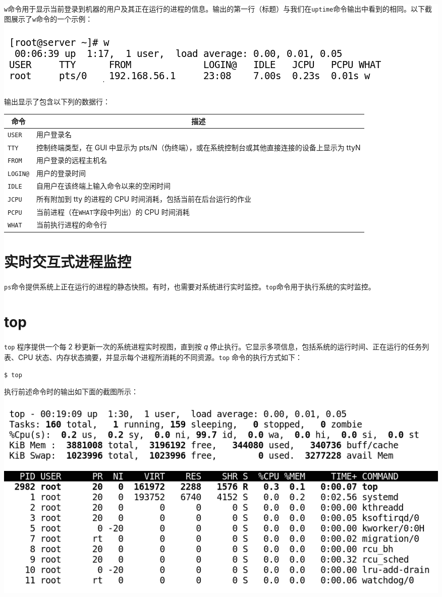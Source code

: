 `w`命令用于显示当前登录到机器的用户及其正在运行的进程的信息。输出的第一行（标题）与我们在`uptime`命令输出中看到的相同。以下截图展示了`w`命令的一个示例：

![](img/fb21f45c-80fc-476b-a1e9-b8bfc56a47f8.png)

输出显示了包含以下列的数据行：

| **命令**  | **描述** |
| --- | --- |
| `USER` | 用户登录名 |
| `TTY` | 控制终端类型，在 GUI 中显示为 pts/N（伪终端），或在系统控制台或其他直接连接的设备上显示为 ttyN |
| `FROM` | 用户登录的远程主机名 |
| `LOGIN@` | 用户的登录时间 |
| `IDLE` | 自用户在该终端上输入命令以来的空闲时间 |
| `JCPU` | 所有附加到 tty 的进程的 CPU 时间消耗，包括当前在后台运行的作业 |
| `PCPU` | 当前进程（在`WHAT`字段中列出）的 CPU 时间消耗 |
| `WHAT` | 当前执行进程的命令行 |

# 实时交互式进程监控

`ps`命令提供系统上正在运行的进程的静态快照。有时，也需要对系统进行实时监控。`top`命令用于执行系统的实时监控。

# top

`top` 程序提供一个每 2 秒更新一次的系统进程实时视图，直到按 *q* 停止执行。它显示多项信息，包括系统的运行时间、正在运行的任务列表、CPU 状态、内存状态摘要，并显示每个进程所消耗的不同资源。`top` 命令的执行方式如下：

```
$ top
```

执行前述命令时的输出如下面的截图所示：

![](img/708956ef-e200-4b2e-ba7d-b01d3e7f5042.png)

